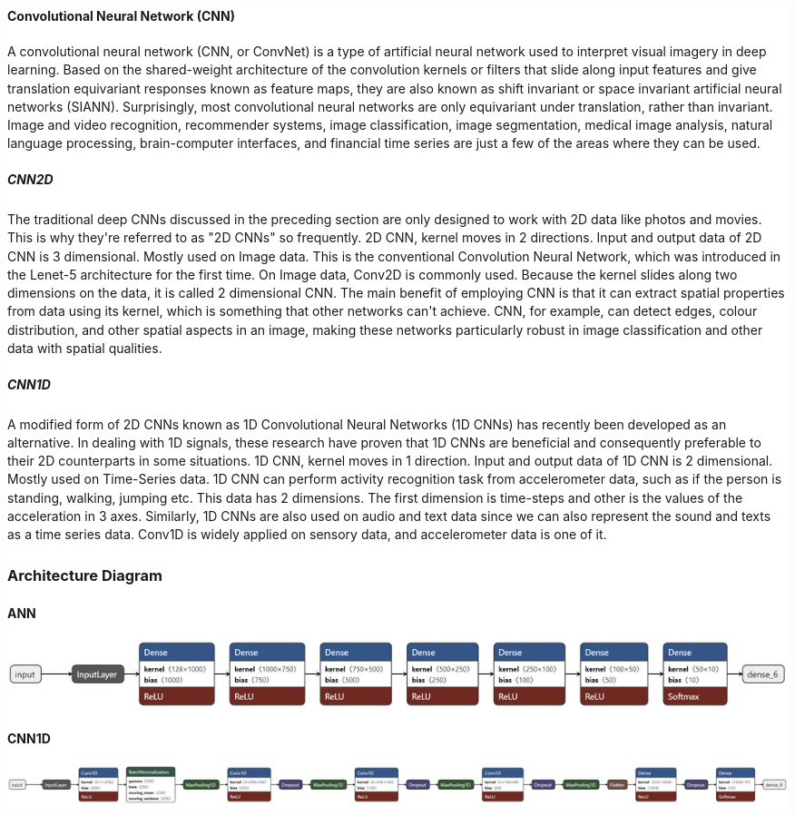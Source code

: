 #### Convolutional Neural Network (CNN)

A convolutional neural network (CNN, or ConvNet) is a type of artificial neural network used to interpret visual imagery in deep learning. Based on the shared-weight architecture of the convolution kernels or filters that slide along input features and give translation equivariant responses known as feature maps, they are also known as shift invariant or space invariant artificial neural networks (SIANN). Surprisingly, most convolutional neural networks are only equivariant under translation, rather than invariant. Image and video recognition, recommender systems, image classification, image segmentation, medical image analysis, natural language processing, brain-computer interfaces, and financial time series are just a few of the areas where they can be used.

##### CNN2D

The traditional deep CNNs discussed in the preceding section are only designed to work with 2D data like photos and movies. This is why they're referred to as "2D CNNs" so frequently. 2D CNN, kernel moves in 2 directions. Input and output data of 2D CNN is 3 dimensional. Mostly used on Image data. This is the conventional Convolution Neural Network, which was introduced in the Lenet-5 architecture for the first time. On Image data, Conv2D is commonly used. Because the kernel slides along two dimensions on the data, it is called 2 dimensional CNN. The main benefit of employing CNN is that it can extract spatial properties from data using its kernel, which is something that other networks can't achieve. CNN, for example, can detect edges, colour distribution, and other spatial aspects in an image, making these networks particularly robust in image classification and other data with spatial qualities.

##### CNN1D

A modified form of 2D CNNs known as 1D Convolutional Neural Networks (1D CNNs) has recently been developed as an alternative. In dealing with 1D signals, these research have proven that 1D CNNs are beneficial and consequently preferable to their 2D counterparts in some situations. 1D CNN, kernel moves in 1 direction. Input and output data of 1D CNN is 2 dimensional. Mostly used on Time-Series data. 1D CNN can perform activity recognition task from accelerometer data, such as if the person is standing, walking, jumping etc. This data has 2 dimensions. The first dimension is time-steps and other is the values of the acceleration in 3 axes. Similarly, 1D CNNs are also used on audio and text data since we can also represent the sound and texts as a time series data. Conv1D is widely applied on sensory data, and accelerometer data is one of it.

### Architecture Diagram

#### ANN

![Model1](/images/Model1.png)

#### CNN1D

![Model2](/images/Model2.png)
